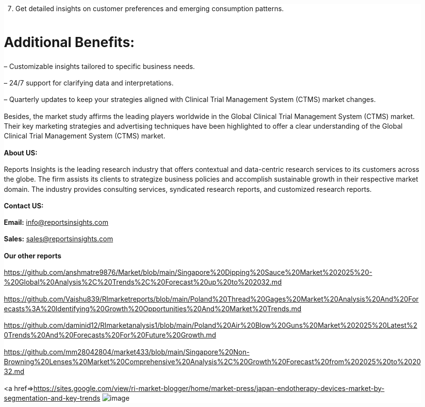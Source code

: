 7. Get detailed insights on customer preferences and emerging consumption patterns.

# <strong>Additional Benefits:</strong>

– Customizable insights tailored to specific business needs.

– 24/7 support for clarifying data and interpretations.

– Quarterly updates to keep your strategies aligned with Clinical Trial Management System (CTMS) market changes.

Besides, the market study affirms the leading players worldwide in the Global Clinical Trial Management System (CTMS) market. Their key marketing strategies and advertising techniques have been highlighted to offer a clear understanding of the Global Clinical Trial Management System (CTMS) market.

<strong><strong>About US</strong>:</strong>

Reports Insights is the leading research industry that offers contextual and data-centric research services to its customers across the globe. The firm assists its clients to strategize business policies and accomplish sustainable growth in their respective market domain. The industry provides consulting services, syndicated research reports, and customized research reports.

<strong>Contact US:</strong>

<p class=><b>Email:</b> <a href=mailto:info@reportsinsights.com>info@reportsinsights.com</a></p>
<p class=><b>Sales:</b> <a href=mailto:sales@reportsinsights.com>sales@reportsinsights.com</a></p>

<strong>Our other reports</strong>

<a href=https://github.com/anshmatre9876/Market/blob/main/Singapore%20Dipping%20Sauce%20Market%202025%20-%20Global%20Analysis%2C%20Trends%2C%20Forecast%20up%20to%202032.md>https://github.com/anshmatre9876/Market/blob/main/Singapore%20Dipping%20Sauce%20Market%202025%20-%20Global%20Analysis%2C%20Trends%2C%20Forecast%20up%20to%202032.md</a>

<a href=https://github.com/Vaishu839/RImarketreports/blob/main/Poland%20Thread%20Gages%20Market%20Analysis%20And%20Forecasts%3A%20Identifying%20Growth%20Opportunities%20And%20Market%20Trends.md>https://github.com/Vaishu839/RImarketreports/blob/main/Poland%20Thread%20Gages%20Market%20Analysis%20And%20Forecasts%3A%20Identifying%20Growth%20Opportunities%20And%20Market%20Trends.md</a>

<a href=https://github.com/daminid12/RImarketanalysis1/blob/main/Poland%20Air%20Blow%20Guns%20Market%202025%20Latest%20Trends%20And%20Forecasts%20For%20Future%20Growth.md>https://github.com/daminid12/RImarketanalysis1/blob/main/Poland%20Air%20Blow%20Guns%20Market%202025%20Latest%20Trends%20And%20Forecasts%20For%20Future%20Growth.md</a>

<a href=https://github.com/mm28042804/market433/blob/main/Singapore%20Non-Browning%20Lenses%20Market%20Comprehensive%20Analysis%2C%20Growth%20Forecast%20from%202025%20to%202032.md>https://github.com/mm28042804/market433/blob/main/Singapore%20Non-Browning%20Lenses%20Market%20Comprehensive%20Analysis%2C%20Growth%20Forecast%20from%202025%20to%202032.md</a>

<a href=>https://sites.google.com/view/ri-market-blogger/home/market-press/japan-endotherapy-devices-market-by-segmentation-and-key-trends</a>
![image](https://github.com/user-attachments/assets/c7dc4aa9-a49b-4e03-9b94-a041135b797f)
